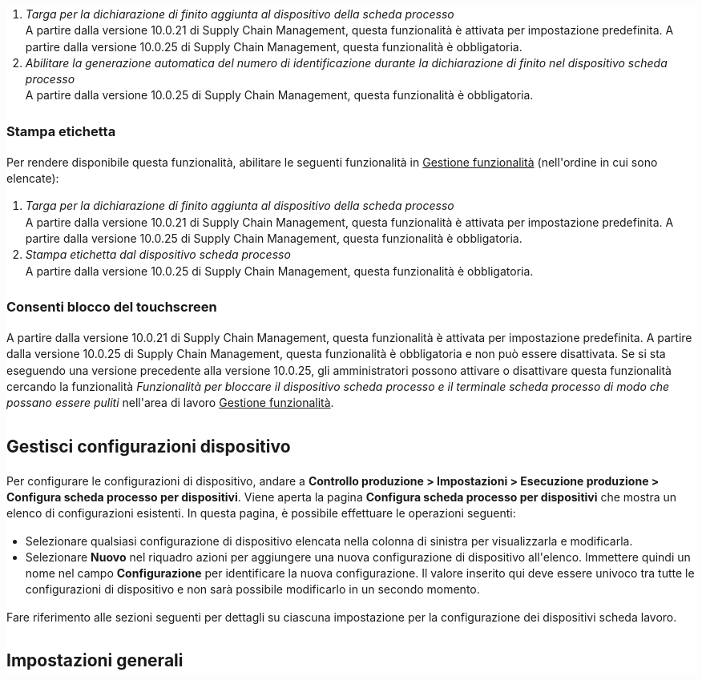 1. *Targa per la dichiarazione di finito aggiunta al dispositivo della scheda processo*<br>A partire dalla versione 10.0.21 di Supply Chain Management, questa funzionalità è attivata per impostazione predefinita. A partire dalla versione 10.0.25 di Supply Chain Management, questa funzionalità è obbligatoria.
1. *Abilitare la generazione automatica del numero di identificazione durante la dichiarazione di finito nel dispositivo scheda processo*<br>A partire dalla versione 10.0.25 di Supply Chain Management, questa funzionalità è obbligatoria.

### <a name="print-label"></a>Stampa etichetta

Per rendere disponibile questa funzionalità, abilitare le seguenti funzionalità in [Gestione funzionalità](../../fin-ops-core/fin-ops/get-started/feature-management/feature-management-overview.md) (nell'ordine in cui sono elencate):

1. *Targa per la dichiarazione di finito aggiunta al dispositivo della scheda processo*<br>A partire dalla versione 10.0.21 di Supply Chain Management, questa funzionalità è attivata per impostazione predefinita. A partire dalla versione 10.0.25 di Supply Chain Management, questa funzionalità è obbligatoria.
1. *Stampa etichetta dal dispositivo scheda processo*<br>A partire dalla versione 10.0.25 di Supply Chain Management, questa funzionalità è obbligatoria.

### <a name="allow-locking-of-touch-screen"></a>Consenti blocco del touchscreen

A partire dalla versione 10.0.21 di Supply Chain Management, questa funzionalità è attivata per impostazione predefinita. A partire dalla versione 10.0.25 di Supply Chain Management, questa funzionalità è obbligatoria e non può essere disattivata. Se si sta eseguendo una versione precedente alla versione 10.0.25, gli amministratori possono attivare o disattivare questa funzionalità cercando la funzionalità *Funzionalità per bloccare il dispositivo scheda processo e il terminale scheda processo di modo che possano essere puliti* nell'area di lavoro [Gestione funzionalità](../../fin-ops-core/fin-ops/get-started/feature-management/feature-management-overview.md).

## <a name="manage-your-device-configurations"></a>Gestisci configurazioni dispositivo

Per configurare le configurazioni di dispositivo, andare a **Controllo produzione > Impostazioni > Esecuzione produzione > Configura scheda processo per dispositivi**. Viene aperta la pagina **Configura scheda processo per dispositivi** che mostra un elenco di configurazioni esistenti. In questa pagina, è possibile effettuare le operazioni seguenti: 

- Selezionare qualsiasi configurazione di dispositivo elencata nella colonna di sinistra per visualizzarla e modificarla.
- Selezionare **Nuovo** nel riquadro azioni per aggiungere una nuova configurazione di dispositivo all'elenco. Immettere quindi un nome nel campo **Configurazione** per identificare la nuova configurazione. Il valore inserito qui deve essere univoco tra tutte le configurazioni di dispositivo e non sarà possibile modificarlo in un secondo momento.

Fare riferimento alle sezioni seguenti per dettagli su ciascuna impostazione per la configurazione dei dispositivi scheda lavoro.

## <a name="general-settings"></a>Impostazioni generali
